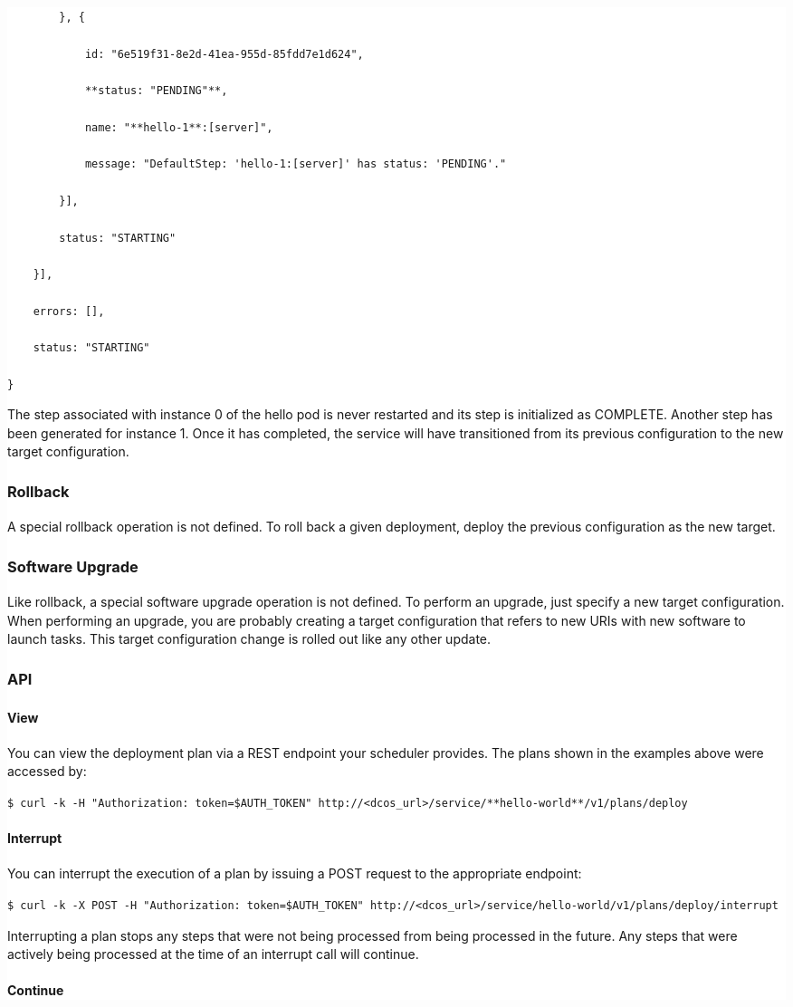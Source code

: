             }, {
    
                id: "6e519f31-8e2d-41ea-955d-85fdd7e1d624",
    
                **status: "PENDING"**,
    
                name: "**hello-1**:[server]",
    
                message: "DefaultStep: 'hello-1:[server]' has status: 'PENDING'."
    
            }],
    
            status: "STARTING"
    
        }],
    
        errors: [],
    
        status: "STARTING"
    
    }

The step associated with instance 0 of the hello pod is never restarted and its step is initialized as COMPLETE.  Another step has been generated for instance 1. Once it has completed, the service will have transitioned from its previous configuration to the new target configuration.

### Rollback

A special rollback operation is not defined. To roll back a given deployment, deploy the previous configuration as the new target.

### Software Upgrade

Like rollback, a special software upgrade operation is not defined. To perform an upgrade, just specify a new target configuration. When performing an upgrade, you are probably creating a target configuration that refers to new URIs with new software to launch tasks. This target configuration change is rolled out like any other update.

### API

#### View

You can view the deployment plan via a REST endpoint your scheduler provides. The plans shown in the examples above were accessed by:

    $ curl -k -H "Authorization: token=$AUTH_TOKEN" http://<dcos_url>/service/**hello-world**/v1/plans/deploy

#### Interrupt

You can   interrupt the execution of a plan by issuing a POST request to the appropriate endpoint:

    $ curl -k -X POST -H "Authorization: token=$AUTH_TOKEN" http://<dcos_url>/service/hello-world/v1/plans/deploy/interrupt

Interrupting a plan stops any steps that were not being processed from being processed in the future. Any steps that were actively being processed at the time of an interrupt call will continue.

#### Continue
